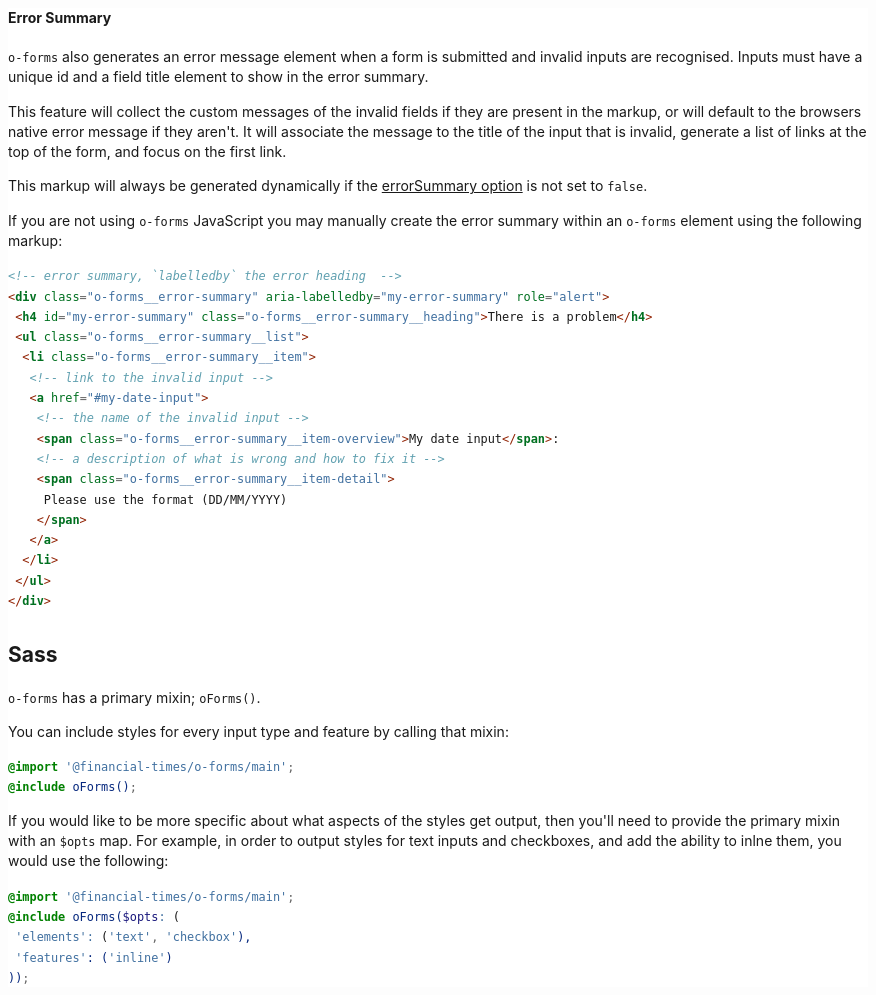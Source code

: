 #### Error Summary

`o-forms` also generates an error message element when a form is submitted and invalid inputs are recognised. Inputs must have a unique id and a field title element to show in the error summary.

This feature will collect the custom messages of the invalid fields if they are present in the markup, or will default to the browsers native error message if they aren't. It will associate the message to the title of the input that is invalid, generate a list of links at the top of the form, and focus on the first link.

This markup will always be generated dynamically if the [errorSummary option](#form-instance) is not set to `false`.

If you are not using `o-forms` JavaScript you may manually create the error summary within an `o-forms` element using the following markup:

```html
<!-- error summary, `labelledby` the error heading  -->
<div class="o-forms__error-summary" aria-labelledby="my-error-summary" role="alert">
 <h4 id="my-error-summary" class="o-forms__error-summary__heading">There is a problem</h4>
 <ul class="o-forms__error-summary__list">
  <li class="o-forms__error-summary__item">
   <!-- link to the invalid input -->
   <a href="#my-date-input">
    <!-- the name of the invalid input -->
    <span class="o-forms__error-summary__item-overview">My date input</span>:
    <!-- a description of what is wrong and how to fix it -->
    <span class="o-forms__error-summary__item-detail">
     Please use the format (DD/MM/YYYY)
    </span>
   </a>
  </li>
 </ul>
</div>
```

## Sass

`o-forms` has a primary mixin; `oForms()`.

You can include styles for every input type and feature by calling that mixin:

```scss
@import '@financial-times/o-forms/main';
@include oForms();
```

If you would like to be more specific about what aspects of the styles get output, then you'll need to provide the primary mixin with an `$opts` map. For example, in order to output styles for text inputs and checkboxes, and add the ability to inlne them, you would use the following:

```scss
@import '@financial-times/o-forms/main';
@include oForms($opts: (
 'elements': ('text', 'checkbox'),
 'features': ('inline')
));
```
